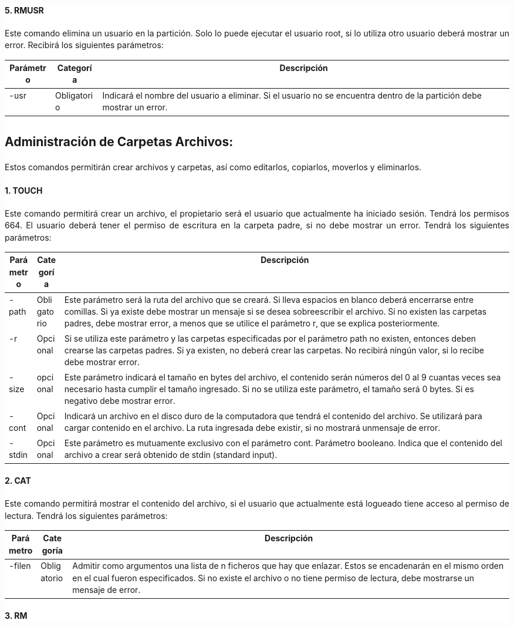 #### 5. RMUSR

<div style="text-align: justify">Este comando elimina un usuario en la partición. Solo lo puede ejecutar el usuario root, si lo utiliza otro usuario deberá mostrar un error. Recibirá los siguientes parámetros:</div>

Parámetro | Categoría | Descripción
----------|----------|----------
-usr | Obligatorio  |Indicará el nombre del usuario a eliminar. Si el usuario no se encuentra dentro de la partición debe mostrar un error.

## Administración de Carpetas Archivos:

<div style="text-align: justify">Estos comandos permitirán crear archivos y carpetas, así como editarlos, copiarlos, moverlos y eliminarlos.</div>

#### 1. TOUCH

<div style="text-align: justify">Este comando permitirá crear un archivo, el propietario será el usuario que actualmente ha iniciado sesión. Tendrá los permisos 664. El usuario deberá tener el permiso de escritura en la carpeta padre, si no debe mostrar un error. Tendrá los siguientes parámetros:</div>

Parámetro | Categoría | Descripción
----------|----------|----------
-path | Obligatorio | Este parámetro será la ruta del archivo que se creará. Si lleva espacios en blanco deberá encerrarse entre comillas. Si ya existe debe mostrar un mensaje si se desea sobreescribir el archivo. Si no existen las carpetas padres, debe mostrar error, a menos que se utilice el parámetro r, que se explica posteriormente.
-r | Opcional | Si se utiliza este parámetro y las carpetas especificadas por el parámetro path no existen, entonces deben crearse las carpetas padres. Si ya existen, no deberá crear las carpetas. No recibirá ningún valor, si lo recibe debe mostrar error.
-size | opcional | Este parámetro indicará el tamaño en bytes del archivo, el contenido serán números del 0 al 9 cuantas veces sea necesario hasta cumplir el tamaño ingresado. Si no se utiliza este parámetro, el tamaño será 0 bytes. Si es negativo debe mostrar error.
-cont | Opcional | Indicará un archivo en el disco duro de la computadora que tendrá el contenido del archivo. Se utilizará para cargar contenido en el archivo. La ruta ingresada debe existir, si no mostrará unmensaje de error.
-stdin | Opcional | Este parámetro es mutuamente exclusivo con el parámetro cont. Parámetro booleano. Indica que el contenido del archivo a crear será obtenido de stdin (standard input).

#### 2. CAT

<div style="text-align: justify">Este comando permitirá mostrar el contenido del archivo, si el usuario que actualmente está logueado tiene acceso al permiso de lectura. Tendrá los siguientes parámetros:</div>

Parámetro | Categoría | Descripción
----------|----------|----------
-filen | Obligatorio | Admitir como argumentos una lista de n ficheros que hay que enlazar. Estos se encadenarán en el mismo orden en el cual fueron especificados. Si no existe el archivo o no tiene permiso de lectura, debe mostrarse un mensaje de error.

#### 3. RM
